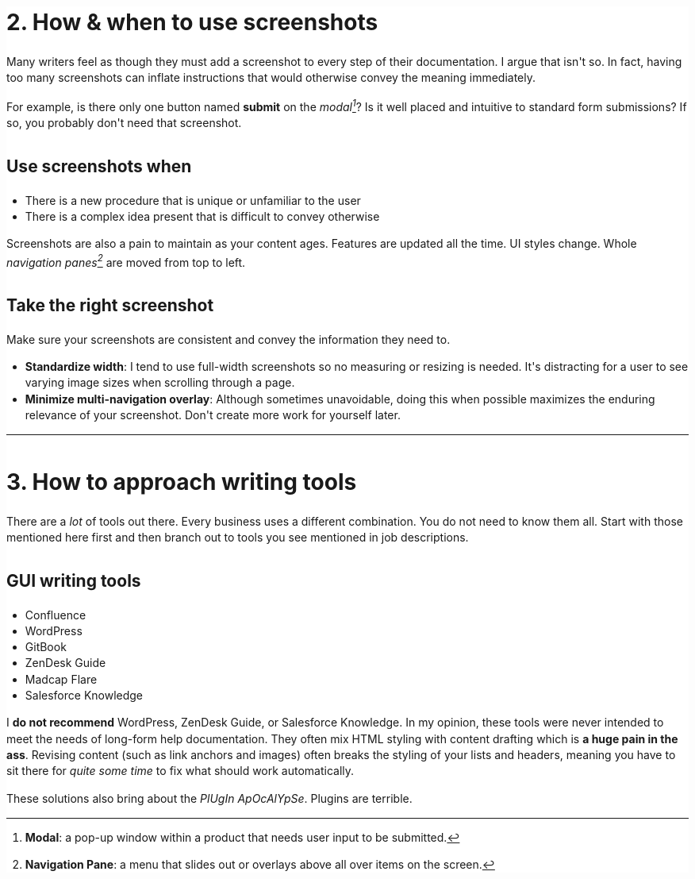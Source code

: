 
# 2. How & when to use screenshots


Many writers feel as though they must add a screenshot to every step of their documentation. I argue that isn't so. In fact, having too many screenshots  can inflate instructions that would otherwise convey the meaning immediately.

For example, is there only one button named **submit** on the <cite>modal[^3]</cite>? Is it well placed and intuitive to standard form submissions?  If so, you probably don't need that screenshot.

## Use screenshots when

- There is a new procedure that is unique or unfamiliar to the user
- There is a complex idea present that is difficult to convey otherwise

Screenshots are also a pain to maintain as your content ages. Features are updated all the time. UI styles change. Whole <cite>navigation panes[^2]</cite> are moved from top to left.

## Take the right screenshot

Make sure your screenshots are consistent and convey the information they need to.

- **Standardize width**: I tend to use full-width screenshots so no measuring or resizing is needed. It's distracting for a user to see varying image sizes when scrolling through a page.
- **Minimize multi-navigation overlay**: Although sometimes unavoidable, doing this when possible maximizes the enduring relevance of your screenshot. Don't create more work for yourself later.

---

# 3. How to approach writing tools

There are a _lot_ of tools out there. Every business uses a different combination. You do not need to know them all. Start with those mentioned here first and then branch out to tools you see mentioned in job descriptions.

## GUI writing tools

- Confluence
- WordPress
- GitBook
- ZenDesk Guide
- Madcap Flare
- Salesforce Knowledge

I **do not recommend** WordPress, ZenDesk Guide, or Salesforce Knowledge. In my opinion, these tools were never intended to meet the needs of long-form help documentation. They often mix HTML styling with content drafting which is **a huge pain in the ass**. Revising content (such as link anchors and images) often breaks the styling of your lists and headers, meaning you have to sit there for _quite some time_ to fix what should work automatically.

These solutions also bring about the _PlUgIn ApOcAlYpSe_. Plugins are terrible.


[^1]: **UX**: User experience; the flow of actions, communications, and feelings a user goes through in a product.
[^2]: **Navigation Pane**: a menu that slides out or overlays above all over items on the screen.
[^3]: **Modal**: a pop-up window within a product that needs user input to be submitted.
[^4]: **Repository**: a library of code; one application can rely on several repositories to create one product.
[^5]: **UAT**: User Acceptance Testing; the stage to catch bugs and errors before pushing new features or changes to production.
[^8]: **UI**: User Interface; the visual components a person may interact with on a device (buttons, text, graphics).
[^9]: **Epic**: A project that spans more than 2 weeks that has multiple tasks (stories) that must be completed.
[^10]: **Story**: A unit of work (a task) that should be completable within 2 weeks. Many stories make up one epic.